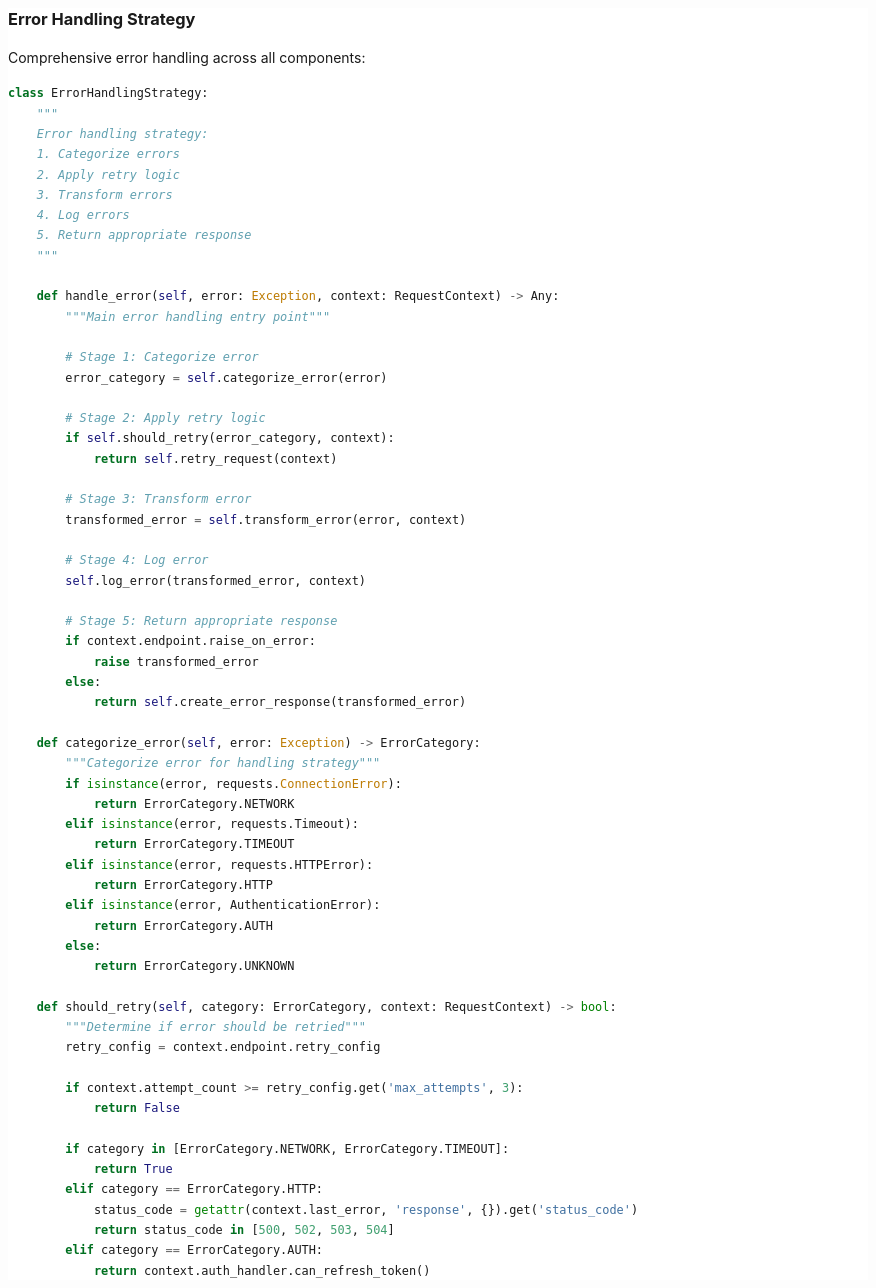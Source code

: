 ### Error Handling Strategy

Comprehensive error handling across all components:

```python
class ErrorHandlingStrategy:
    """
    Error handling strategy:
    1. Categorize errors
    2. Apply retry logic
    3. Transform errors
    4. Log errors
    5. Return appropriate response
    """
    
    def handle_error(self, error: Exception, context: RequestContext) -> Any:
        """Main error handling entry point"""
        
        # Stage 1: Categorize error
        error_category = self.categorize_error(error)
        
        # Stage 2: Apply retry logic
        if self.should_retry(error_category, context):
            return self.retry_request(context)
        
        # Stage 3: Transform error
        transformed_error = self.transform_error(error, context)
        
        # Stage 4: Log error
        self.log_error(transformed_error, context)
        
        # Stage 5: Return appropriate response
        if context.endpoint.raise_on_error:
            raise transformed_error
        else:
            return self.create_error_response(transformed_error)
    
    def categorize_error(self, error: Exception) -> ErrorCategory:
        """Categorize error for handling strategy"""
        if isinstance(error, requests.ConnectionError):
            return ErrorCategory.NETWORK
        elif isinstance(error, requests.Timeout):
            return ErrorCategory.TIMEOUT
        elif isinstance(error, requests.HTTPError):
            return ErrorCategory.HTTP
        elif isinstance(error, AuthenticationError):
            return ErrorCategory.AUTH
        else:
            return ErrorCategory.UNKNOWN
    
    def should_retry(self, category: ErrorCategory, context: RequestContext) -> bool:
        """Determine if error should be retried"""
        retry_config = context.endpoint.retry_config
        
        if context.attempt_count >= retry_config.get('max_attempts', 3):
            return False
        
        if category in [ErrorCategory.NETWORK, ErrorCategory.TIMEOUT]:
            return True
        elif category == ErrorCategory.HTTP:
            status_code = getattr(context.last_error, 'response', {}).get('status_code')
            return status_code in [500, 502, 503, 504]
        elif category == ErrorCategory.AUTH:
            return context.auth_handler.can_refresh_token()
```